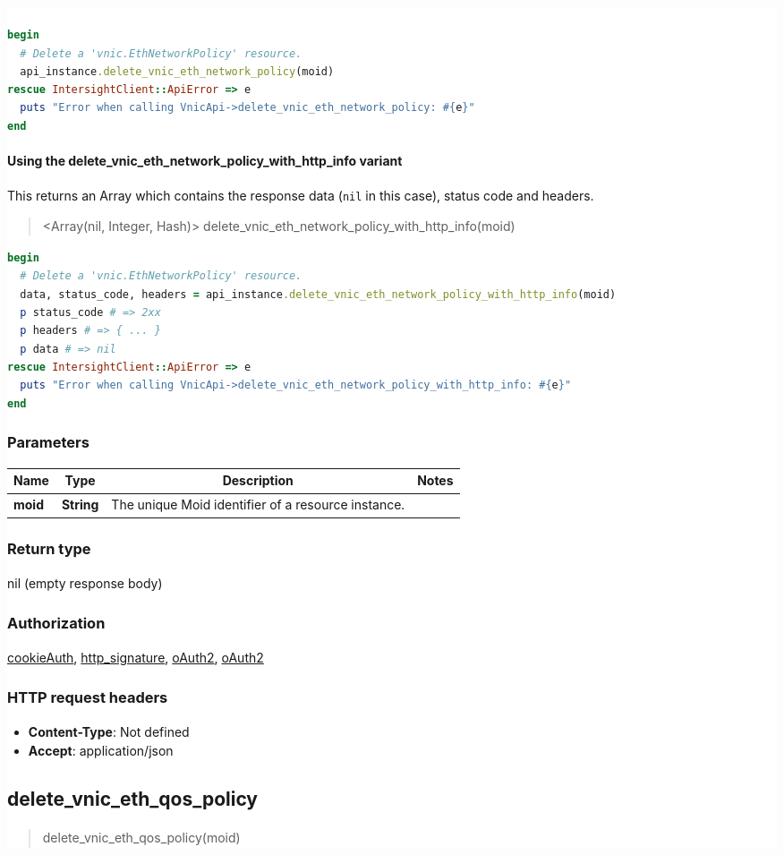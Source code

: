 ```ruby

begin
  # Delete a 'vnic.EthNetworkPolicy' resource.
  api_instance.delete_vnic_eth_network_policy(moid)
rescue IntersightClient::ApiError => e
  puts "Error when calling VnicApi->delete_vnic_eth_network_policy: #{e}"
end
```

#### Using the delete_vnic_eth_network_policy_with_http_info variant

This returns an Array which contains the response data (`nil` in this case), status code and headers.

> <Array(nil, Integer, Hash)> delete_vnic_eth_network_policy_with_http_info(moid)

```ruby
begin
  # Delete a 'vnic.EthNetworkPolicy' resource.
  data, status_code, headers = api_instance.delete_vnic_eth_network_policy_with_http_info(moid)
  p status_code # => 2xx
  p headers # => { ... }
  p data # => nil
rescue IntersightClient::ApiError => e
  puts "Error when calling VnicApi->delete_vnic_eth_network_policy_with_http_info: #{e}"
end
```

### Parameters

| Name | Type | Description | Notes |
| ---- | ---- | ----------- | ----- |
| **moid** | **String** | The unique Moid identifier of a resource instance. |  |

### Return type

nil (empty response body)

### Authorization

[cookieAuth](../README.md#cookieAuth), [http_signature](../README.md#http_signature), [oAuth2](../README.md#oAuth2), [oAuth2](../README.md#oAuth2)

### HTTP request headers

- **Content-Type**: Not defined
- **Accept**: application/json


## delete_vnic_eth_qos_policy

> delete_vnic_eth_qos_policy(moid)
